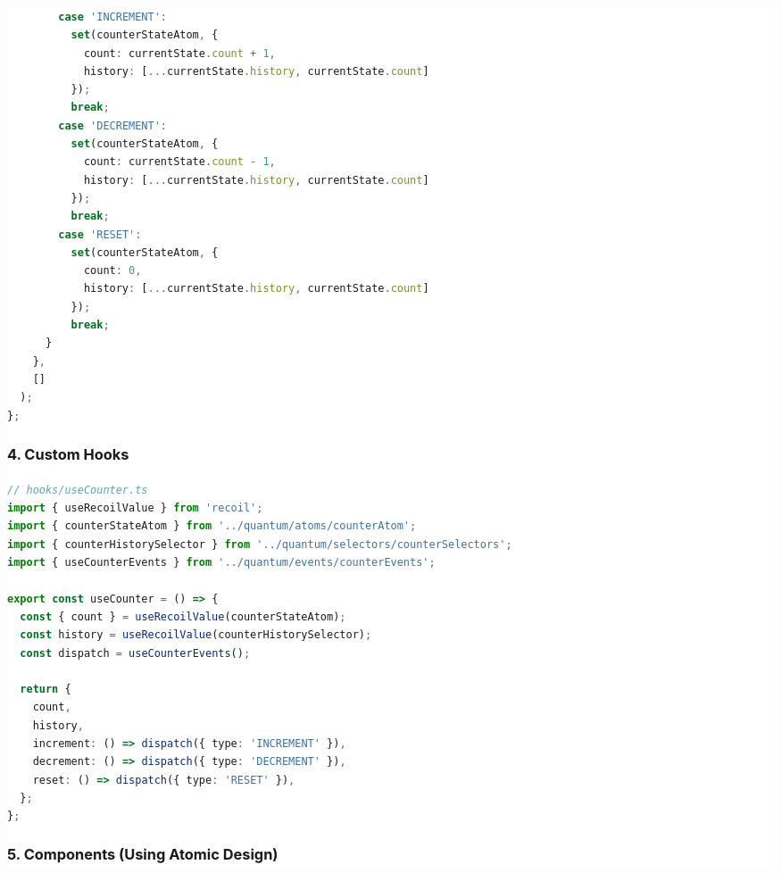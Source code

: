 ```typescript
        case 'INCREMENT':
          set(counterStateAtom, {
            count: currentState.count + 1,
            history: [...currentState.history, currentState.count]
          });
          break;
        case 'DECREMENT':
          set(counterStateAtom, {
            count: currentState.count - 1,
            history: [...currentState.history, currentState.count]
          });
          break;
        case 'RESET':
          set(counterStateAtom, {
            count: 0,
            history: [...currentState.history, currentState.count]
          });
          break;
      }
    },
    []
  );
};
```

### 4. Custom Hooks

```typescript
// hooks/useCounter.ts
import { useRecoilValue } from 'recoil';
import { counterStateAtom } from '../quantum/atoms/counterAtom';
import { counterHistorySelector } from '../quantum/selectors/counterSelectors';
import { useCounterEvents } from '../quantum/events/counterEvents';

export const useCounter = () => {
  const { count } = useRecoilValue(counterStateAtom);
  const history = useRecoilValue(counterHistorySelector);
  const dispatch = useCounterEvents();

  return {
    count,
    history,
    increment: () => dispatch({ type: 'INCREMENT' }),
    decrement: () => dispatch({ type: 'DECREMENT' }),
    reset: () => dispatch({ type: 'RESET' }),
  };
};
```

### 5. Components (Using Atomic Design)
